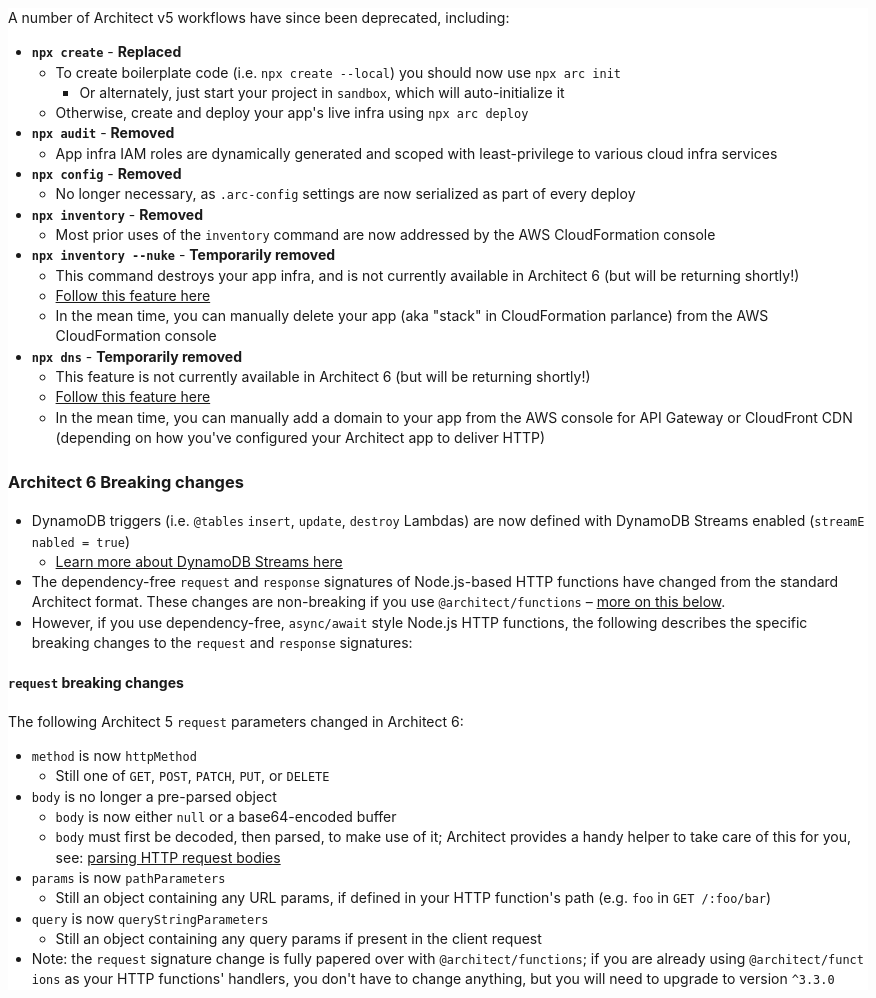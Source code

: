 A number of Architect v5 workflows have since been deprecated, including:

- **`npx create`** - **Replaced**
  - To create boilerplate code (i.e. `npx create --local`) you should now use `npx arc init`
    - Or alternately, just start your project in `sandbox`, which will auto-initialize it
  - Otherwise, create and deploy your app's live infra using `npx arc deploy`
- **`npx audit`** - **Removed**
  - App infra IAM roles are dynamically generated and scoped with least-privilege to various cloud infra services
- **`npx config`** - **Removed**
  - No longer necessary, as `.arc-config` settings are now serialized as part of every deploy
- **`npx inventory`** - **Removed**
  - Most prior uses of the `inventory` command are now addressed by the AWS CloudFormation console
- **`npx inventory --nuke`** - **Temporarily removed**
  - This command destroys your app infra, and is not currently available in Architect 6 (but will be returning shortly!)
  - [Follow this feature here](https://github.com/architect/architect/issues/430)
  - In the mean time, you can manually delete your app (aka "stack" in CloudFormation parlance) from the AWS CloudFormation console
- **`npx dns`** - **Temporarily removed**
  - This feature is not currently available in Architect 6 (but will be returning shortly!)
  - [Follow this feature here](https://github.com/architect/architect/issues/431)
  - In the mean time, you can manually add a domain to your app from the AWS console for API Gateway or CloudFront CDN (depending on how you've configured your Architect app to deliver HTTP)


### Architect 6 Breaking changes

- DynamoDB triggers (i.e. `@tables` `insert`, `update`, `destroy` Lambdas) are now defined with DynamoDB Streams enabled (`streamEnabled = true`)
  - [Learn more about DynamoDB Streams here](https://docs.aws.amazon.com/amazondynamodb/latest/APIReference/API_StreamSpecification.html)
- The dependency-free `request` and `response` signatures of Node.js-based HTTP functions have changed from the standard Architect format. These changes are non-breaking if you use `@architect/functions` – [more on this below](#upgrade-path).
- However, if you use dependency-free, `async/await` style Node.js HTTP functions, the following describes the specific breaking changes to the `request` and `response` signatures:


#### `request` breaking changes

The following Architect 5 `request` parameters changed in Architect 6:
- `method` is now `httpMethod`
  - Still one of `GET`, `POST`, `PATCH`, `PUT`, or `DELETE`
- `body` is no longer a pre-parsed object
  - `body` is now either `null` or a base64-encoded buffer
  - `body` must first be decoded, then parsed, to make use of it; Architect provides a handy helper to take care of this for you, see: [parsing HTTP request bodies](/en/reference/functions/http-functions#requests)
- `params` is now `pathParameters`
  - Still an object containing any URL params, if defined in your HTTP function's path (e.g. `foo` in `GET /:foo/bar`)
- `query` is now `queryStringParameters`
  - Still an object containing any query params if present in the client request
- Note: the `request` signature change is fully papered over with `@architect/functions`; if you are already using `@architect/functions` as your HTTP functions' handlers, you don't have to change anything, but you will need to upgrade to version `^3.3.0`
